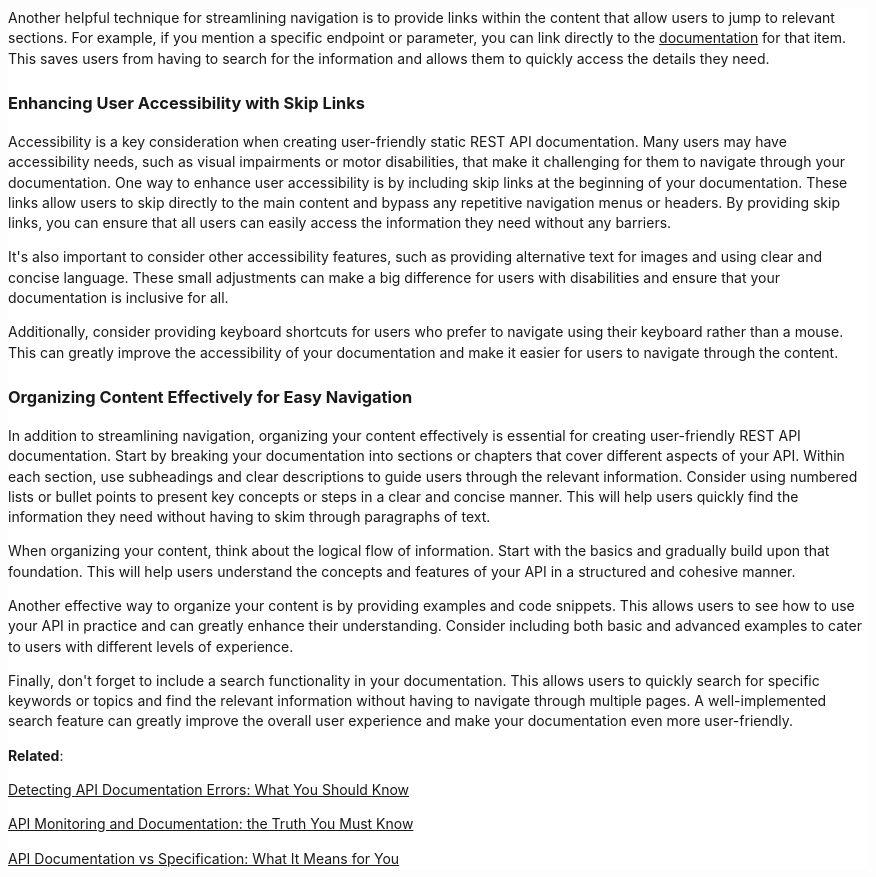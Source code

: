 Another helpful technique for streamlining navigation is to provide links within the content that allow users to jump to relevant sections. For example, if you mention a specific endpoint or parameter, you can link directly to the [documentation](https://apitoolkit.io/blog/api-documentation-and-observability-the-truth-you-must-know/) for that item. This saves users from having to search for the information and allows them to quickly access the details they need.

### Enhancing User Accessibility with Skip Links

Accessibility is a key consideration when creating user-friendly static REST API documentation. Many users may have accessibility needs, such as visual impairments or motor disabilities, that make it challenging for them to navigate through your documentation. One way to enhance user accessibility is by including skip links at the beginning of your documentation. These links allow users to skip directly to the main content and bypass any repetitive navigation menus or headers. By providing skip links, you can ensure that all users can easily access the information they need without any barriers.

It's also important to consider other accessibility features, such as providing alternative text for images and using clear and concise language. These small adjustments can make a big difference for users with disabilities and ensure that your documentation is inclusive for all.

Additionally, consider providing keyboard shortcuts for users who prefer to navigate using their keyboard rather than a mouse. This can greatly improve the accessibility of your documentation and make it easier for users to navigate through the content.

### Organizing Content Effectively for Easy Navigation

In addition to streamlining navigation, organizing your content effectively is essential for creating user-friendly REST API documentation. Start by breaking your documentation into sections or chapters that cover different aspects of your API. Within each section, use subheadings and clear descriptions to guide users through the relevant information. Consider using numbered lists or bullet points to present key concepts or steps in a clear and concise manner. This will help users quickly find the information they need without having to skim through paragraphs of text.

When organizing your content, think about the logical flow of information. Start with the basics and gradually build upon that foundation. This will help users understand the concepts and features of your API in a structured and cohesive manner.

Another effective way to organize your content is by providing examples and code snippets. This allows users to see how to use your API in practice and can greatly enhance their understanding. Consider including both basic and advanced examples to cater to users with different levels of experience.

Finally, don't forget to include a search functionality in your documentation. This allows users to quickly search for specific keywords or topics and find the relevant information without having to navigate through multiple pages. A well-implemented search feature can greatly improve the overall user experience and make your documentation even more user-friendly.

**Related**:

[Detecting API Documentation Errors: What You Should Know](https://apitoolkit.io/blog/detecting-api-documentation-errors/)

[API Monitoring and Documentation: the Truth You Must Know](https://apitoolkit.io/blog/api-documentation-and-observability-the-truth-you-must-know/)

[API Documentation vs Specification: What It Means for You](https://apitoolkit.io/blog/api-documentation-vs-api-specification/)
